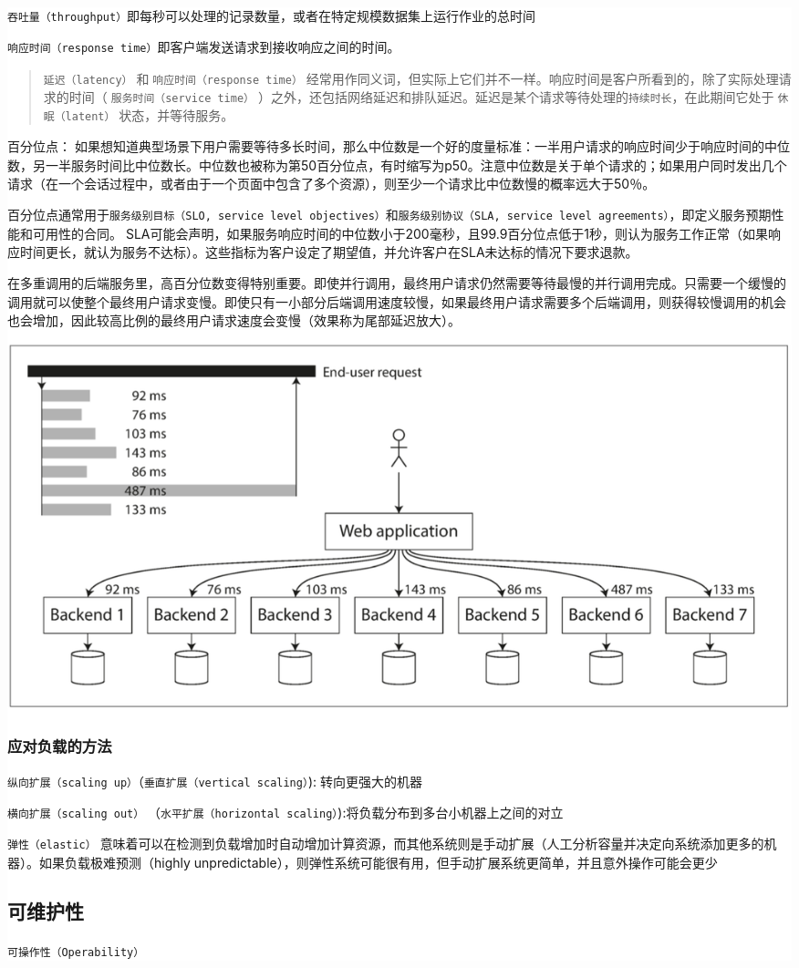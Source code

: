 `吞吐量（throughput）`即每秒可以处理的记录数量，或者在特定规模数据集上运行作业的总时间

`响应时间（response time）`即客户端发送请求到接收响应之间的时间。

>`延迟（latency）` 和 `响应时间（response time）` 经常用作同义词，但实际上它们并不一样。响应时间是客户所看到的，除了实际处理请求的时间（ `服务时间（service time）` ）之外，还包括网络延迟和排队延迟。延迟是某个请求等待处理的`持续时长`，在此期间它处于 `休眠（latent）` 状态，并等待服务。

百分位点：
如果想知道典型场景下用户需要等待多长时间，那么中位数是一个好的度量标准：一半用户请求的响应时间少于响应时间的中位数，另一半服务时间比中位数长。中位数也被称为第50百分位点，有时缩写为p50。注意中位数是关于单个请求的；如果用户同时发出几个请求（在一个会话过程中，或者由于一个页面中包含了多个资源），则至少一个请求比中位数慢的概率远大于50％。

​ 百分位点通常用于`服务级别目标（SLO, service level objectives）`和`服务级别协议（SLA, service level agreements）`，即定义服务预期性能和可用性的合同。 SLA可能会声明，如果服务响应时间的中位数小于200毫秒，且99.9百分位点低于1秒，则认为服务工作正常（如果响应时间更长，就认为服务不达标）。这些指标为客户设定了期望值，并允许客户在SLA未达标的情况下要求退款。

在多重调用的后端服务里，高百分位数变得特别重要。即使并行调用，最终用户请求仍然需要等待最慢的并行调用完成。只需要一个缓慢的调用就可以使整个最终用户请求变慢。即使只有一小部分后端调用速度较慢，如果最终用户请求需要多个后端调用，则获得较慢调用的机会也会增加，因此较高比例的最终用户请求速度会变慢（效果称为尾部延迟放大）。  



![fig1-5](DDIA-chap1-reliability-scalability-maintainability/fig1-5.png)
### 应对负载的方法

`纵向扩展（scaling up）`（`垂直扩展（vertical scaling）`): 转向更强大的机器

`横向扩展（scaling out）` （`水平扩展（horizontal scaling）`):将负载分布到多台小机器上之间的对立


`弹性（elastic）` 意味着可以在检测到负载增加时自动增加计算资源，而其他系统则是手动扩展（人工分析容量并决定向系统添加更多的机器）。如果负载极难预测（highly unpredictable），则弹性系统可能很有用，但手动扩展系统更简单，并且意外操作可能会更少

## 可维护性

`可操作性（Operability）`
